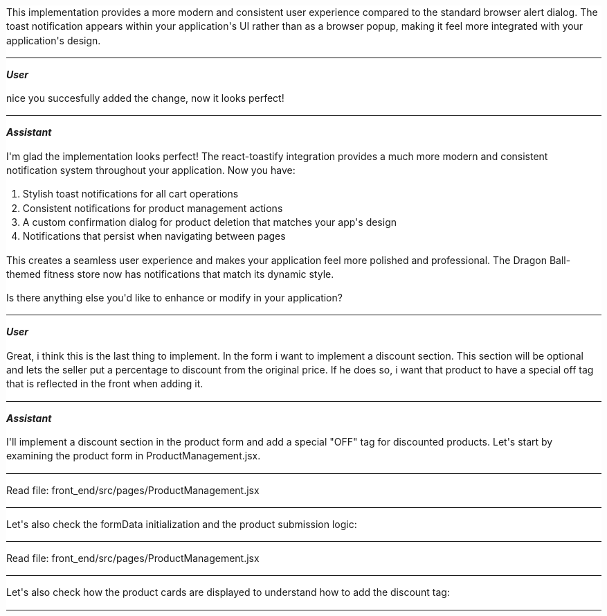 This implementation provides a more modern and consistent user experience compared to the standard browser alert dialog. The toast notification appears within your application's UI rather than as a browser popup, making it feel more integrated with your application's design.

---

_**User**_

nice you succesfully added the change, now it looks perfect!

---

_**Assistant**_

I'm glad the implementation looks perfect! The react-toastify integration provides a much more modern and consistent notification system throughout your application. Now you have:

1. Stylish toast notifications for all cart operations
2. Consistent notifications for product management actions
3. A custom confirmation dialog for product deletion that matches your app's design
4. Notifications that persist when navigating between pages

This creates a seamless user experience and makes your application feel more polished and professional. The Dragon Ball-themed fitness store now has notifications that match its dynamic style.

Is there anything else you'd like to enhance or modify in your application?

---

_**User**_

Great, i think this is the last thing to implement. In the form i want to implement a discount section. This section will be optional and lets the seller put a percentage to discount from the original price. If he does so, i want that product to have a special off tag that is reflected in the front when adding it.

---

_**Assistant**_

I'll implement a discount section in the product form and add a special "OFF" tag for discounted products. Let's start by examining the product form in ProductManagement.jsx.

---

Read file: front_end/src/pages/ProductManagement.jsx

---

Let's also check the formData initialization and the product submission logic:

---

Read file: front_end/src/pages/ProductManagement.jsx

---

Let's also check how the product cards are displayed to understand how to add the discount tag:

---
